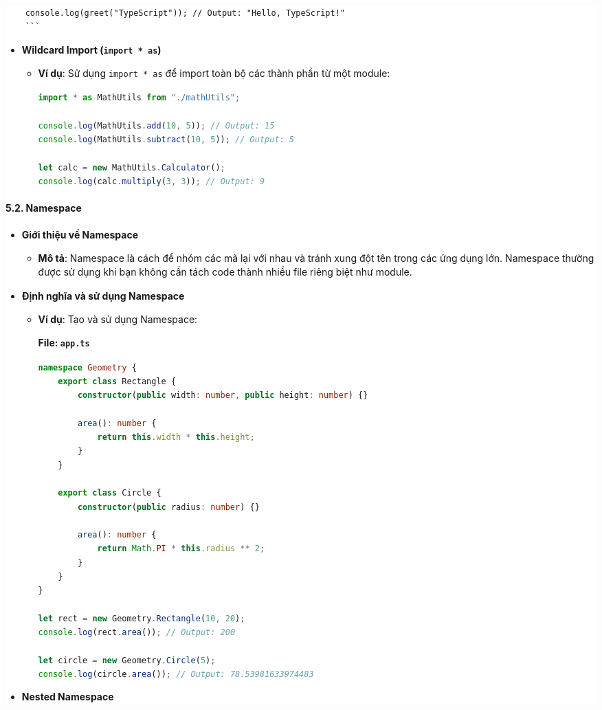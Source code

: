         console.log(greet("TypeScript")); // Output: "Hello, TypeScript!"
        ```

-   **Wildcard Import (`import * as`)**

    -   **Ví dụ**: Sử dụng `import * as` để import toàn bộ các thành phần từ một module:

        ```typescript
        import * as MathUtils from "./mathUtils";

        console.log(MathUtils.add(10, 5)); // Output: 15
        console.log(MathUtils.subtract(10, 5)); // Output: 5

        let calc = new MathUtils.Calculator();
        console.log(calc.multiply(3, 3)); // Output: 9
        ```

#### **5.2. Namespace**

-   **Giới thiệu về Namespace**

    -   **Mô tả**: Namespace là cách để nhóm các mã lại với nhau và tránh xung đột tên trong các ứng dụng lớn. Namespace thường được sử dụng khi bạn không cần tách code thành nhiều file riêng biệt như module.

-   **Định nghĩa và sử dụng Namespace**

    -   **Ví dụ**: Tạo và sử dụng Namespace:

        **File: `app.ts`**

        ```typescript
        namespace Geometry {
            export class Rectangle {
                constructor(public width: number, public height: number) {}

                area(): number {
                    return this.width * this.height;
                }
            }

            export class Circle {
                constructor(public radius: number) {}

                area(): number {
                    return Math.PI * this.radius ** 2;
                }
            }
        }

        let rect = new Geometry.Rectangle(10, 20);
        console.log(rect.area()); // Output: 200

        let circle = new Geometry.Circle(5);
        console.log(circle.area()); // Output: 78.53981633974483
        ```

-   **Nested Namespace**
